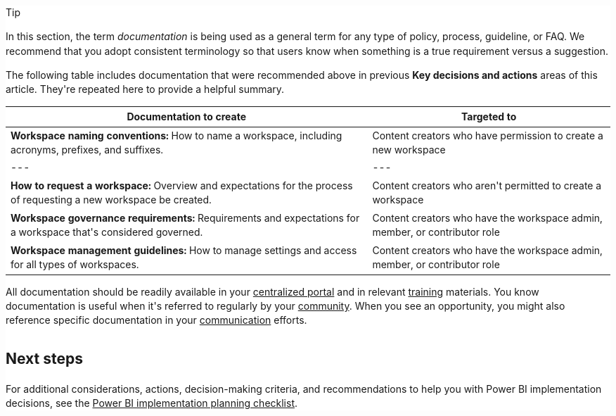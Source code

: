> [!TIP]
> In this section, the term *documentation* is being used as a general term for any type of policy, process, guideline, or FAQ. We recommend that you adopt consistent terminology so that users know when something is a true requirement versus a suggestion.

The following table includes documentation that were recommended above in previous **Key decisions and actions** areas of this article. They're repeated here to provide a helpful summary.

| **Documentation to create** | **Targeted to** |
| --- | --- |
| **Workspace naming conventions:** How to name a workspace, including acronyms, prefixes, and suffixes. | Content creators who have permission to create a new workspace |
| --- | --- |
| **How to request a workspace:** Overview and expectations for the process of requesting a new workspace be created. | Content creators who aren't permitted to create a workspace |
| **Workspace governance requirements:** Requirements and expectations for a workspace that's considered governed. | Content creators who have the workspace admin, member, or contributor role |
| **Workspace management guidelines:** How to manage settings and access for all types of workspaces. | Content creators who have the workspace admin, member, or contributor role |

All documentation should be readily available in your [centralized portal](powerbi-adoption-roadmap-mentoring-and-user-enablement.md#centralized-portal) and in relevant [training](powerbi-adoption-roadmap-mentoring-and-user-enablement.md#training) materials. You know documentation is useful when it's referred to regularly by your [community](powerbi-adoption-roadmap-community-of-practice.md). When you see an opportunity, you might also reference specific documentation in your [communication](powerbi-adoption-roadmap-community-of-practice.md#communication-plan) efforts.

## Next steps

For additional considerations, actions, decision-making criteria, and recommendations to help you with Power BI implementation decisions, see the [Power BI implementation planning checklist](powerbi-implementation-planning-checklist.md).
